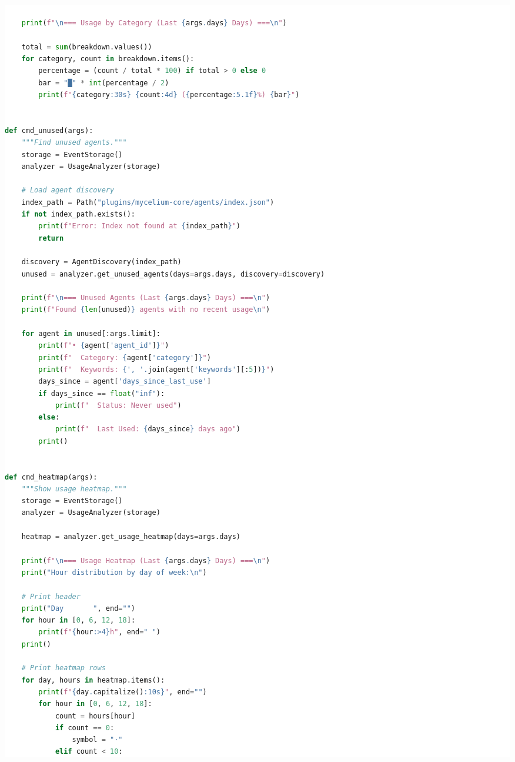 ```python

    print(f"\n=== Usage by Category (Last {args.days} Days) ===\n")

    total = sum(breakdown.values())
    for category, count in breakdown.items():
        percentage = (count / total * 100) if total > 0 else 0
        bar = "█" * int(percentage / 2)
        print(f"{category:30s} {count:4d} ({percentage:5.1f}%) {bar}")


def cmd_unused(args):
    """Find unused agents."""
    storage = EventStorage()
    analyzer = UsageAnalyzer(storage)

    # Load agent discovery
    index_path = Path("plugins/mycelium-core/agents/index.json")
    if not index_path.exists():
        print(f"Error: Index not found at {index_path}")
        return

    discovery = AgentDiscovery(index_path)
    unused = analyzer.get_unused_agents(days=args.days, discovery=discovery)

    print(f"\n=== Unused Agents (Last {args.days} Days) ===\n")
    print(f"Found {len(unused)} agents with no recent usage\n")

    for agent in unused[:args.limit]:
        print(f"• {agent['agent_id']}")
        print(f"  Category: {agent['category']}")
        print(f"  Keywords: {', '.join(agent['keywords'][:5])}")
        days_since = agent['days_since_last_use']
        if days_since == float("inf"):
            print(f"  Status: Never used")
        else:
            print(f"  Last Used: {days_since} days ago")
        print()


def cmd_heatmap(args):
    """Show usage heatmap."""
    storage = EventStorage()
    analyzer = UsageAnalyzer(storage)

    heatmap = analyzer.get_usage_heatmap(days=args.days)

    print(f"\n=== Usage Heatmap (Last {args.days} Days) ===\n")
    print("Hour distribution by day of week:\n")

    # Print header
    print("Day       ", end="")
    for hour in [0, 6, 12, 18]:
        print(f"{hour:>4}h", end=" ")
    print()

    # Print heatmap rows
    for day, hours in heatmap.items():
        print(f"{day.capitalize():10s}", end="")
        for hour in [0, 6, 12, 18]:
            count = hours[hour]
            if count == 0:
                symbol = "·"
            elif count < 10:
```